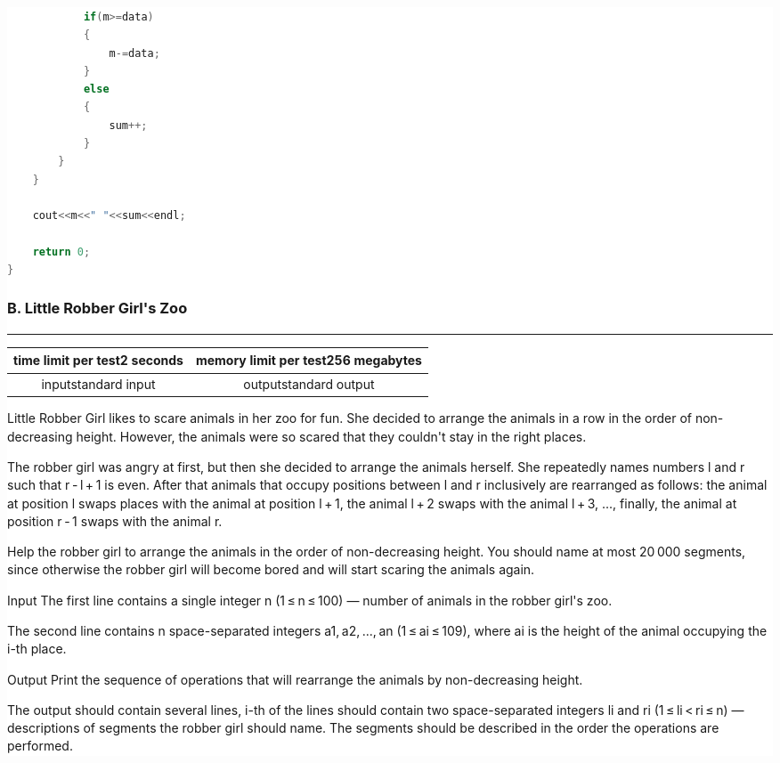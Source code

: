 ```cpp
			if(m>=data)
			{
				m-=data;
			}
			else
			{
				sum++;
			}
		}
	}

	cout<<m<<" "<<sum<<endl;

	return 0;
}

```
### B. Little Robber Girl's Zoo

----

|time limit per test2 seconds|memory limit per test256 megabytes|
|:---:|:---:|
|inputstandard input|outputstandard output|

Little Robber Girl likes to scare animals in her zoo for fun. She decided to arrange the animals in a row in the order of non-decreasing height. However, the animals were so scared that they couldn't stay in the right places.

The robber girl was angry at first, but then she decided to arrange the animals herself. She repeatedly names numbers l and r such that r - l + 1 is even. After that animals that occupy positions between l and r inclusively are rearranged as follows: the animal at position l swaps places with the animal at position l + 1, the animal l + 2 swaps with the animal l + 3, ..., finally, the animal at position r - 1 swaps with the animal r.

Help the robber girl to arrange the animals in the order of non-decreasing height. You should name at most 20 000 segments, since otherwise the robber girl will become bored and will start scaring the animals again.

Input
The first line contains a single integer n (1 ≤ n ≤ 100) — number of animals in the robber girl's zoo.

The second line contains n space-separated integers a1, a2, ..., an (1 ≤ ai ≤ 109), where ai is the height of the animal occupying the i-th place.

Output
Print the sequence of operations that will rearrange the animals by non-decreasing height.

The output should contain several lines, i-th of the lines should contain two space-separated integers li and ri (1 ≤ li < ri ≤ n) — descriptions of segments the robber girl should name. The segments should be described in the order the operations are performed.

